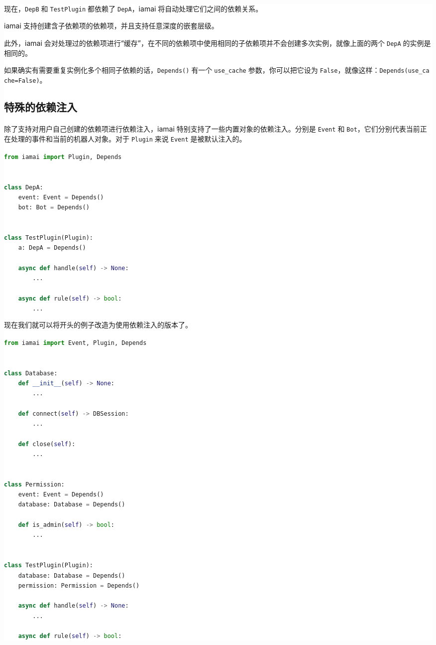 现在，`DepB` 和 `TestPlugin` 都依赖了 `DepA`，iamai 将自动处理它们之间的依赖关系。

iamai 支持创建含子依赖项的依赖项，并且支持任意深度的嵌套层级。

此外，iamai 会对处理过的依赖项进行“缓存”，在不同的依赖项中使用相同的子依赖项并不会创建多次实例，就像上面的两个 `DepA` 的实例是相同的。

如果确实有需要重复实例化多个相同子依赖的话，`Depends()` 有一个 `use_cache` 参数，你可以把它设为 `False`，就像这样：`Depends(use_cache=False)`。

## 特殊的依赖注入

除了支持对用户自己创建的依赖项进行依赖注入，iamai 特别支持了一些内置对象的依赖注入。分别是 `Event` 和 `Bot`，它们分别代表当前正在处理的事件和当前的机器人对象。对于 `Plugin` 来说 `Event` 是被默认注入的。

```python {5-6}
from iamai import Plugin, Depends


class DepA:
    event: Event = Depends()
    bot: Bot = Depends()


class TestPlugin(Plugin):
    a: DepA = Depends()

    async def handle(self) -> None:
        ...

    async def rule(self) -> bool:
        ...

```

现在我们就可以将开头的例子改造为使用依赖注入的版本了。

```python {16-17,24-25}
from iamai import Event, Plugin, Depends


class Database:
    def __init__(self) -> None:
        ...

    def connect(self) -> DBSession:
        ...

    def close(self):
        ...


class Permission:
    event: Event = Depends()
    database: Database = Depends()

    def is_admin(self) -> bool:
        ...


class TestPlugin(Plugin):
    database: Database = Depends()
    permission: Permission = Depends()

    async def handle(self) -> None:
        ...

    async def rule(self) -> bool:
```